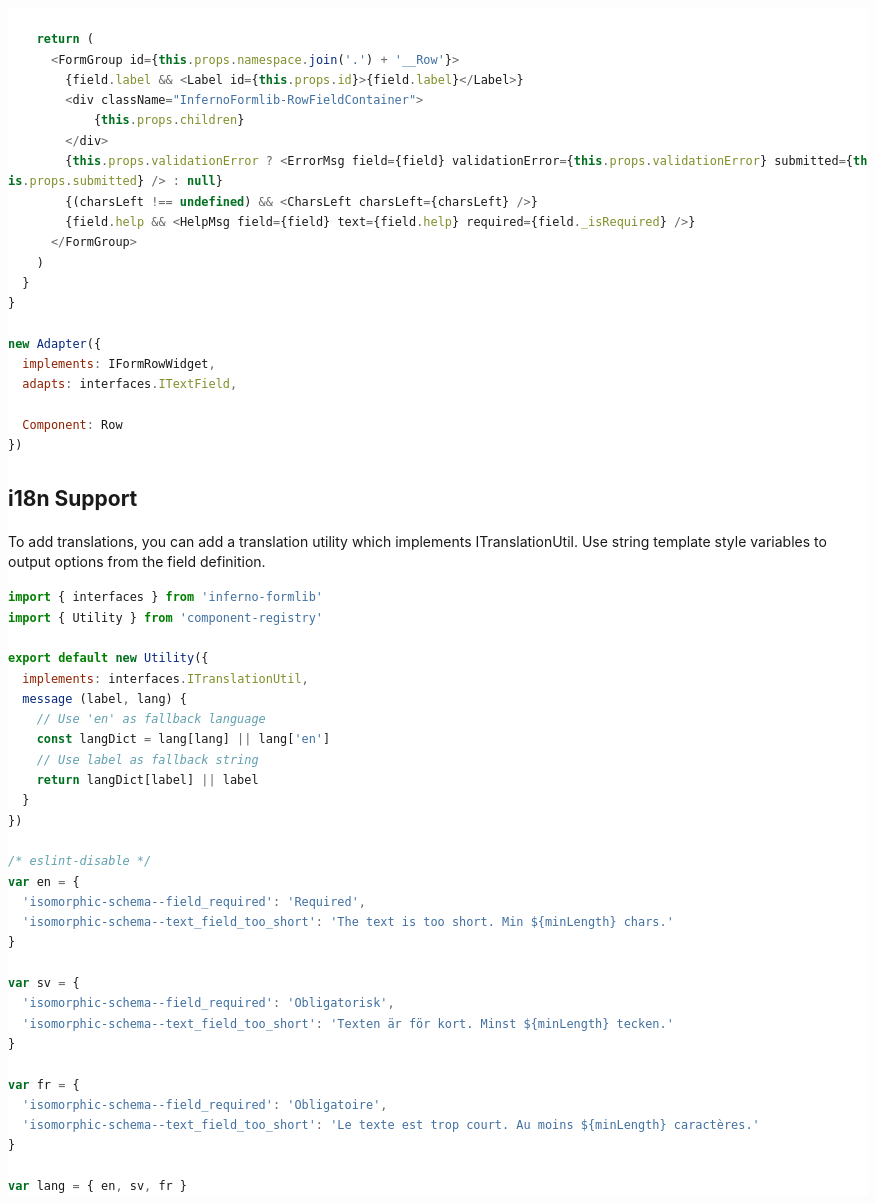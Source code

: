 ```JavaScript

    return (
      <FormGroup id={this.props.namespace.join('.') + '__Row'}>
        {field.label && <Label id={this.props.id}>{field.label}</Label>}
        <div className="InfernoFormlib-RowFieldContainer">
            {this.props.children}
        </div>
        {this.props.validationError ? <ErrorMsg field={field} validationError={this.props.validationError} submitted={this.props.submitted} /> : null}
        {(charsLeft !== undefined) && <CharsLeft charsLeft={charsLeft} />}
        {field.help && <HelpMsg field={field} text={field.help} required={field._isRequired} />}
      </FormGroup>
    )
  }
}

new Adapter({
  implements: IFormRowWidget,
  adapts: interfaces.ITextField,
  
  Component: Row
})

```

## i18n Support
To add translations, you can add a translation utility which implements ITranslationUtil.
Use string template style variables to output options from the field definition.

```JavaScript
import { interfaces } from 'inferno-formlib'
import { Utility } from 'component-registry'

export default new Utility({
  implements: interfaces.ITranslationUtil,
  message (label, lang) {
    // Use 'en' as fallback language
    const langDict = lang[lang] || lang['en']
    // Use label as fallback string
    return langDict[label] || label
  }
})

/* eslint-disable */
var en = {
  'isomorphic-schema--field_required': 'Required',
  'isomorphic-schema--text_field_too_short': 'The text is too short. Min ${minLength} chars.'
}

var sv = {
  'isomorphic-schema--field_required': 'Obligatorisk',
  'isomorphic-schema--text_field_too_short': 'Texten är för kort. Minst ${minLength} tecken.'
}

var fr = {
  'isomorphic-schema--field_required': 'Obligatoire',
  'isomorphic-schema--text_field_too_short': 'Le texte est trop court. Au moins ${minLength} caractères.'
}

var lang = { en, sv, fr }
```
